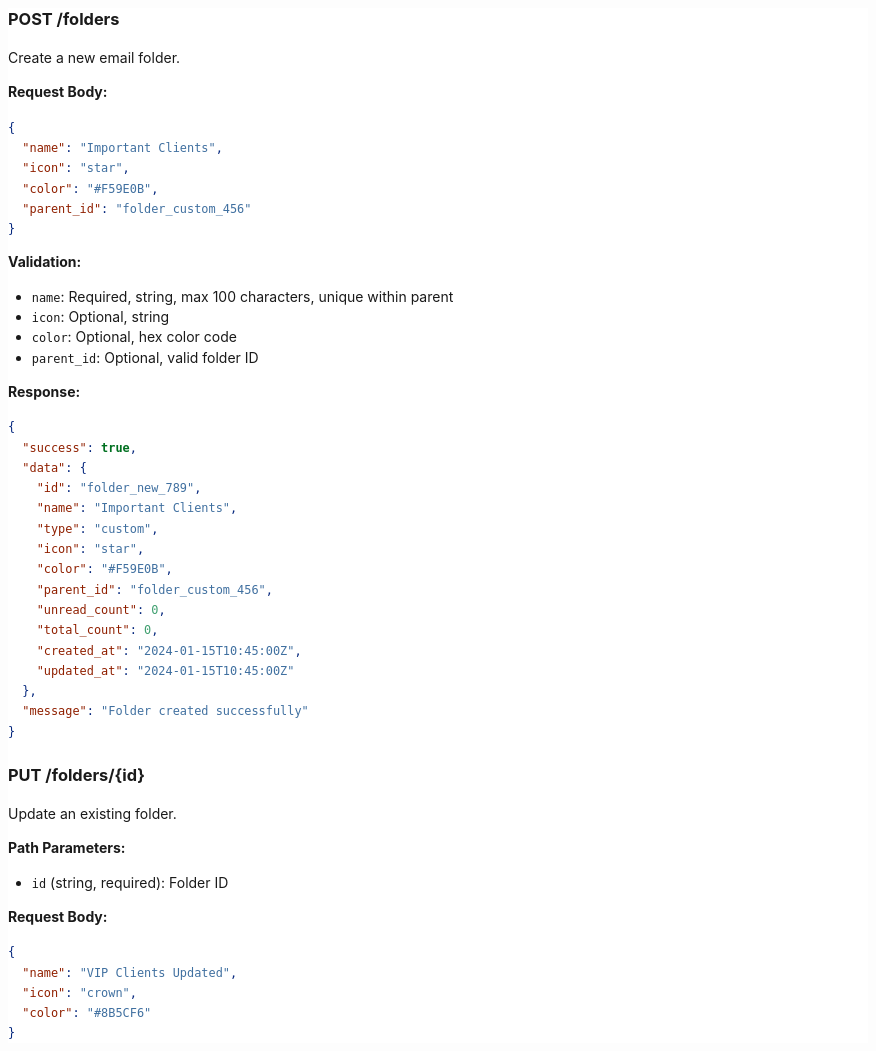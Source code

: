 ### POST /folders

Create a new email folder.

**Request Body:**
```json
{
  "name": "Important Clients",
  "icon": "star",
  "color": "#F59E0B",
  "parent_id": "folder_custom_456"
}
```

**Validation:**
- `name`: Required, string, max 100 characters, unique within parent
- `icon`: Optional, string
- `color`: Optional, hex color code
- `parent_id`: Optional, valid folder ID

**Response:**
```json
{
  "success": true,
  "data": {
    "id": "folder_new_789",
    "name": "Important Clients",
    "type": "custom",
    "icon": "star",
    "color": "#F59E0B",
    "parent_id": "folder_custom_456",
    "unread_count": 0,
    "total_count": 0,
    "created_at": "2024-01-15T10:45:00Z",
    "updated_at": "2024-01-15T10:45:00Z"
  },
  "message": "Folder created successfully"
}
```

### PUT /folders/{id}

Update an existing folder.

**Path Parameters:**
- `id` (string, required): Folder ID

**Request Body:**
```json
{
  "name": "VIP Clients Updated",
  "icon": "crown",
  "color": "#8B5CF6"
}
```
